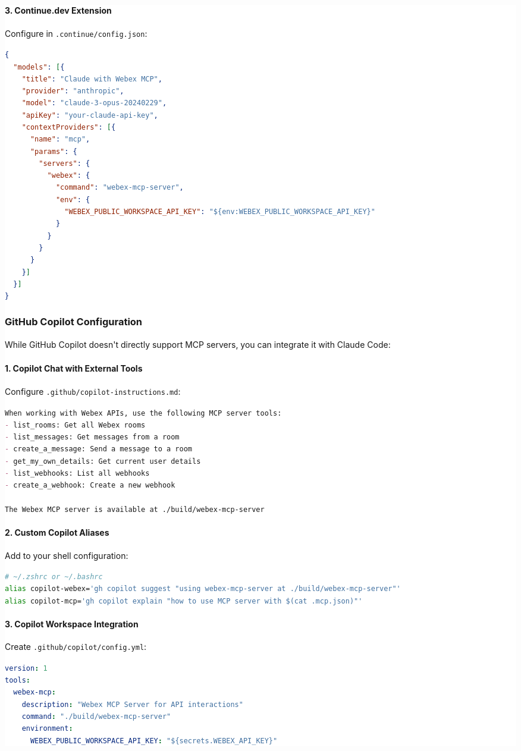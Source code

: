 #### 3. Continue.dev Extension
Configure in `.continue/config.json`:
```json
{
  "models": [{
    "title": "Claude with Webex MCP",
    "provider": "anthropic",
    "model": "claude-3-opus-20240229",
    "apiKey": "your-claude-api-key",
    "contextProviders": [{
      "name": "mcp",
      "params": {
        "servers": {
          "webex": {
            "command": "webex-mcp-server",
            "env": {
              "WEBEX_PUBLIC_WORKSPACE_API_KEY": "${env:WEBEX_PUBLIC_WORKSPACE_API_KEY}"
            }
          }
        }
      }
    }]
  }]
}
```

### GitHub Copilot Configuration

While GitHub Copilot doesn't directly support MCP servers, you can integrate it with Claude Code:

#### 1. Copilot Chat with External Tools
Configure `.github/copilot-instructions.md`:
```markdown
When working with Webex APIs, use the following MCP server tools:
- list_rooms: Get all Webex rooms
- list_messages: Get messages from a room
- create_a_message: Send a message to a room
- get_my_own_details: Get current user details
- list_webhooks: List all webhooks
- create_a_webhook: Create a new webhook

The Webex MCP server is available at ./build/webex-mcp-server
```

#### 2. Custom Copilot Aliases
Add to your shell configuration:
```bash
# ~/.zshrc or ~/.bashrc
alias copilot-webex='gh copilot suggest "using webex-mcp-server at ./build/webex-mcp-server"'
alias copilot-mcp='gh copilot explain "how to use MCP server with $(cat .mcp.json)"'
```

#### 3. Copilot Workspace Integration
Create `.github/copilot/config.yml`:
```yaml
version: 1
tools:
  webex-mcp:
    description: "Webex MCP Server for API interactions"
    command: "./build/webex-mcp-server"
    environment:
      WEBEX_PUBLIC_WORKSPACE_API_KEY: "${secrets.WEBEX_API_KEY}"
```
